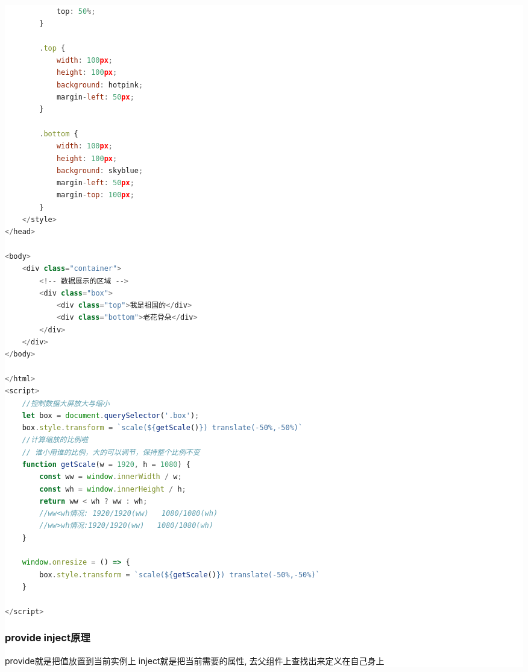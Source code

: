 ```javascript
            top: 50%;
        }

        .top {
            width: 100px;
            height: 100px;
            background: hotpink;
            margin-left: 50px;
        }

        .bottom {
            width: 100px;
            height: 100px;
            background: skyblue;
            margin-left: 50px;
            margin-top: 100px;
        }
    </style>
</head>

<body>
    <div class="container">
        <!-- 数据展示的区域 -->
        <div class="box">
            <div class="top">我是祖国的</div>
            <div class="bottom">老花骨朵</div>
        </div>
    </div>
</body>

</html>
<script>
    //控制数据大屏放大与缩小
    let box = document.querySelector('.box');
    box.style.transform = `scale(${getScale()}) translate(-50%,-50%)`
    //计算缩放的比例啦
    // 谁小用谁的比例，大的可以调节，保持整个比例不变
    function getScale(w = 1920, h = 1080) {
        const ww = window.innerWidth / w;
        const wh = window.innerHeight / h;
        return ww < wh ? ww : wh;
        //ww<wh情况: 1920/1920(ww)   1080/1080(wh)
        //ww>wh情况:1920/1920(ww)   1080/1080(wh)
    }

    window.onresize = () => {
        box.style.transform = `scale(${getScale()}) translate(-50%,-50%)`
    }

</script>
```
### provide inject原理
provide就是把值放置到当前实例上
inject就是把当前需要的属性, 去父组件上查找出来定义在自己身上
